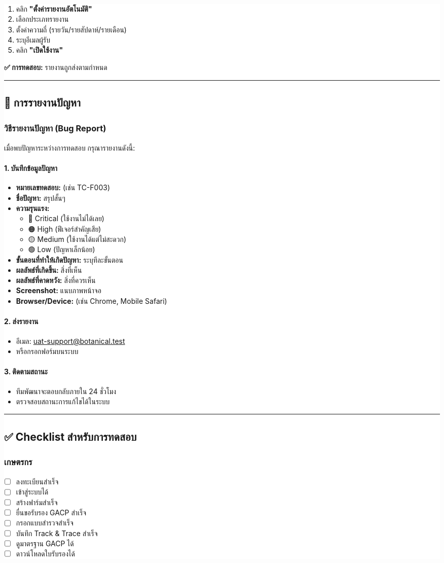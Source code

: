 1. คลิก **"ตั้งค่ารายงานอัตโนมัติ"**
2. เลือกประเภทรายงาน
3. ตั้งค่าความถี่ (รายวัน/รายสัปดาห์/รายเดือน)
4. ระบุอีเมลผู้รับ
5. คลิก **"เปิดใช้งาน"**

**✅ การทดสอบ:** รายงานถูกส่งตามกำหนด

---

## 🐛 การรายงานปัญหา

### วิธีรายงานปัญหา (Bug Report)

เมื่อพบปัญหาระหว่างการทดสอบ กรุณารายงานดังนี้:

#### 1. บันทึกข้อมูลปัญหา

- **หมายเลขทดสอบ:** (เช่น TC-F003)
- **ชื่อปัญหา:** สรุปสั้นๆ
- **ความรุนแรง:**
  - 🔴 Critical (ใช้งานไม่ได้เลย)
  - 🟠 High (ฟีเจอร์สำคัญเสีย)
  - 🟡 Medium (ใช้งานได้แต่ไม่สะดวก)
  - 🟢 Low (ปัญหาเล็กน้อย)
- **ขั้นตอนที่ทำให้เกิดปัญหา:** ระบุทีละขั้นตอน
- **ผลลัพธ์ที่เกิดขึ้น:** สิ่งที่เห็น
- **ผลลัพธ์ที่คาดหวัง:** สิ่งที่ควรเห็น
- **Screenshot:** แนบภาพหน้าจอ
- **Browser/Device:** (เช่น Chrome, Mobile Safari)

#### 2. ส่งรายงาน

- อีเมล: [uat-support@botanical.test](mailto:uat-support@botanical.test)
- หรือกรอกฟอร์มบนระบบ

#### 3. ติดตามสถานะ

- ทีมพัฒนาจะตอบกลับภายใน 24 ชั่วโมง
- ตรวจสอบสถานะการแก้ไขได้ในระบบ

---

## ✅ Checklist สำหรับการทดสอบ

### เกษตรกร

- [ ] ลงทะเบียนสำเร็จ
- [ ] เข้าสู่ระบบได้
- [ ] สร้างฟาร์มสำเร็จ
- [ ] ยื่นขอรับรอง GACP สำเร็จ
- [ ] กรอกแบบสำรวจสำเร็จ
- [ ] บันทึก Track & Trace สำเร็จ
- [ ] ดูมาตรฐาน GACP ได้
- [ ] ดาวน์โหลดใบรับรองได้

